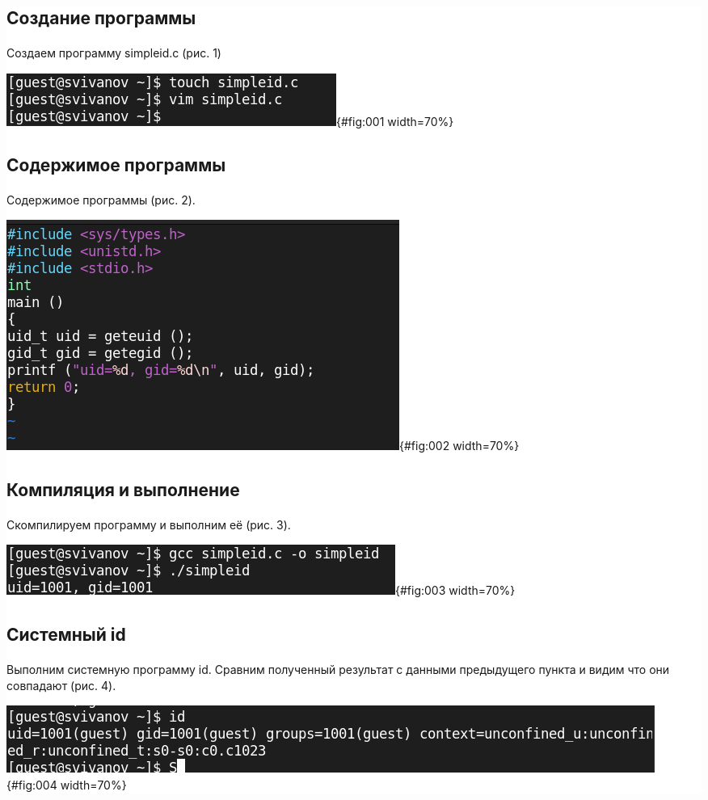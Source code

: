 ## Создание программы

Создаем программу simpleid.c (рис. 1)

![Создание программы](image/1.png){#fig:001 width=70%}

## Содержимое программы

Содержимое программы (рис. 2).

![Содержимое программы](image/2.png){#fig:002 width=70%}

## Компиляция и выполнение

Скомпилируем программу и выполним её (рис. 3).

![Компиляция и выполнение](image/3.png){#fig:003 width=70%}

## Системный id

Выполним системную программу id. Сравним полученный результат с данными предыдущего пункта и видим что они совпадают (рис. 4).

![Системный id](image/4.png){#fig:004 width=70%}
